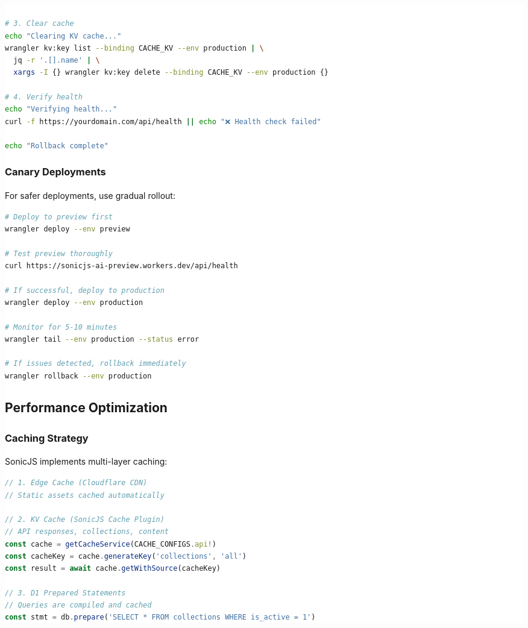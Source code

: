 ```bash

# 3. Clear cache
echo "Clearing KV cache..."
wrangler kv:key list --binding CACHE_KV --env production | \
  jq -r '.[].name' | \
  xargs -I {} wrangler kv:key delete --binding CACHE_KV --env production {}

# 4. Verify health
echo "Verifying health..."
curl -f https://yourdomain.com/api/health || echo "❌ Health check failed"

echo "Rollback complete"
```

### Canary Deployments

For safer deployments, use gradual rollout:

```bash
# Deploy to preview first
wrangler deploy --env preview

# Test preview thoroughly
curl https://sonicjs-ai-preview.workers.dev/api/health

# If successful, deploy to production
wrangler deploy --env production

# Monitor for 5-10 minutes
wrangler tail --env production --status error

# If issues detected, rollback immediately
wrangler rollback --env production
```

## Performance Optimization

### Caching Strategy

SonicJS implements multi-layer caching:

```typescript
// 1. Edge Cache (Cloudflare CDN)
// Static assets cached automatically

// 2. KV Cache (SonicJS Cache Plugin)
// API responses, collections, content
const cache = getCacheService(CACHE_CONFIGS.api!)
const cacheKey = cache.generateKey('collections', 'all')
const result = await cache.getWithSource(cacheKey)

// 3. D1 Prepared Statements
// Queries are compiled and cached
const stmt = db.prepare('SELECT * FROM collections WHERE is_active = 1')
```
